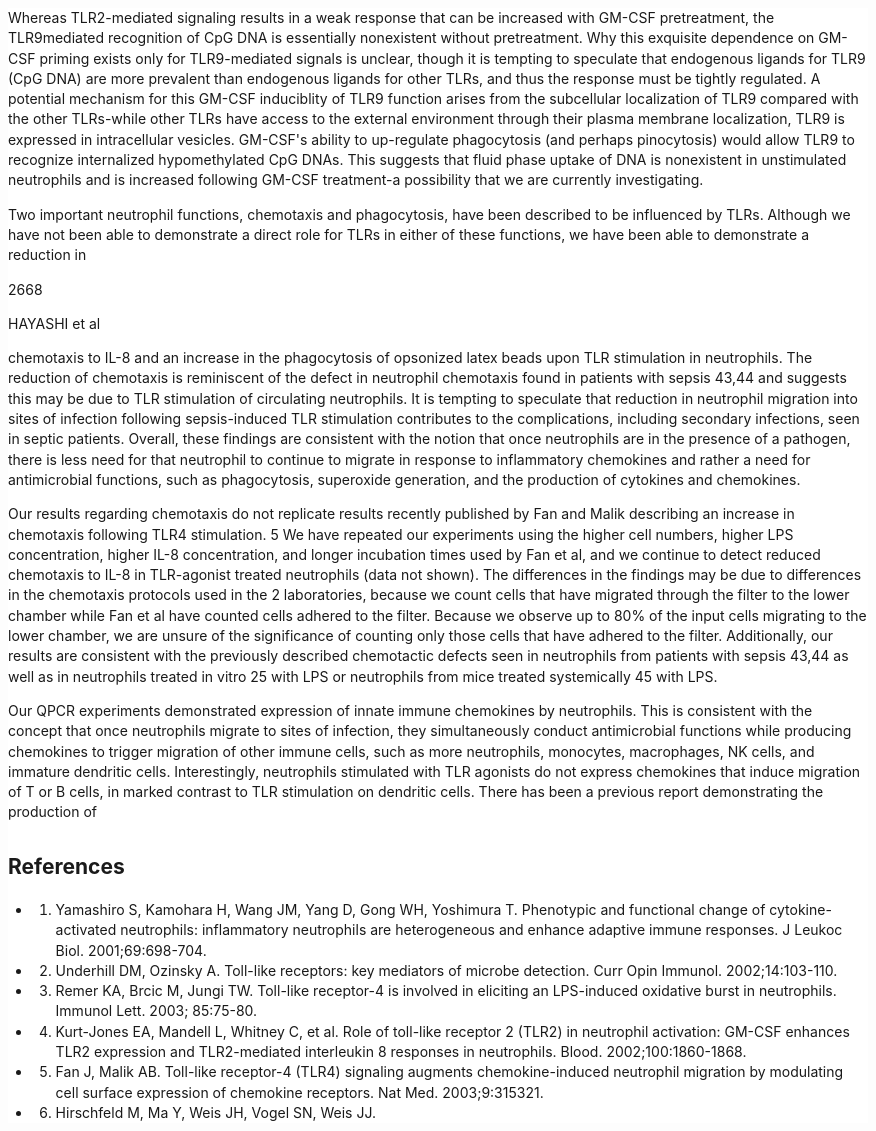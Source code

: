 Whereas TLR2-mediated signaling results in a weak response that can be increased with GM-CSF pretreatment, the TLR9mediated recognition of CpG DNA is essentially nonexistent without pretreatment. Why this exquisite dependence on GM-CSF priming exists only for TLR9-mediated signals is unclear, though it is tempting to speculate that endogenous ligands for TLR9 (CpG DNA) are more prevalent than endogenous ligands for other TLRs, and thus the response must be tightly regulated. A potential mechanism for this GM-CSF induciblity of TLR9 function arises from the subcellular localization of TLR9 compared with the other TLRs-while other TLRs have access to the external environment through their plasma membrane localization, TLR9 is expressed in intracellular vesicles. GM-CSF's ability to up-regulate phagocytosis (and perhaps pinocytosis) would allow TLR9 to recognize internalized hypomethylated CpG DNAs. This suggests that fluid phase uptake of DNA is nonexistent in unstimulated neutrophils and is increased following GM-CSF treatment-a possibility that we are currently investigating.

Two important neutrophil functions, chemotaxis and phagocytosis, have been described to be influenced by TLRs. Although we have not been able to demonstrate a direct role for TLRs in either of these functions, we have been able to demonstrate a reduction in

2668

HAYASHI et al

chemotaxis to IL-8 and an increase in the phagocytosis of opsonized latex beads upon TLR stimulation in neutrophils. The reduction of chemotaxis is reminiscent of the defect in neutrophil chemotaxis found in patients with sepsis 43,44 and suggests this may be due to TLR stimulation of circulating neutrophils. It is tempting to speculate that reduction in neutrophil migration into sites of infection following sepsis-induced TLR stimulation contributes to the complications, including secondary infections, seen in septic patients. Overall, these findings are consistent with the notion that once neutrophils are in the presence of a pathogen, there is less need for that neutrophil to continue to migrate in response to inflammatory chemokines and rather a need for antimicrobial functions, such as phagocytosis, superoxide generation, and the production of cytokines and chemokines.

Our results regarding chemotaxis do not replicate results recently published by Fan and Malik describing an increase in chemotaxis following TLR4 stimulation. 5 We have repeated our experiments using the higher cell numbers, higher LPS concentration, higher IL-8 concentration, and longer incubation times used by Fan et al, and we continue to detect reduced chemotaxis to IL-8 in TLR-agonist treated neutrophils (data not shown). The differences in the findings may be due to differences in the chemotaxis protocols used in the 2 laboratories, because we count cells that have migrated through the filter to the lower chamber while Fan et al have counted cells adhered to the filter. Because we observe up to 80% of the input cells migrating to the lower chamber, we are unsure of the significance of counting only those cells that have adhered to the filter. Additionally, our results are consistent with the previously described chemotactic defects seen in neutrophils from patients with sepsis 43,44 as well as in neutrophils treated in vitro 25 with LPS or neutrophils from mice treated systemically 45 with LPS.

Our QPCR experiments demonstrated expression of innate immune chemokines by neutrophils. This is consistent with the concept that once neutrophils migrate to sites of infection, they simultaneously conduct antimicrobial functions while producing chemokines to trigger migration of other immune cells, such as more neutrophils, monocytes, macrophages, NK cells, and immature dendritic cells. Interestingly, neutrophils stimulated with TLR agonists do not express chemokines that induce migration of T or B cells, in marked contrast to TLR stimulation on dendritic cells. There has been a previous report demonstrating the production of

## References

- 1. Yamashiro S, Kamohara H, Wang JM, Yang D, Gong WH, Yoshimura T. Phenotypic and functional change of cytokine-activated neutrophils: inflammatory neutrophils are heterogeneous and enhance adaptive immune responses. J Leukoc Biol. 2001;69:698-704.
- 2. Underhill DM, Ozinsky A. Toll-like receptors: key mediators of microbe detection. Curr Opin Immunol. 2002;14:103-110.
- 3. Remer KA, Brcic M, Jungi TW. Toll-like receptor-4 is involved in eliciting an LPS-induced oxidative burst in neutrophils. Immunol Lett. 2003; 85:75-80.
- 4. Kurt-Jones EA, Mandell L, Whitney C, et al. Role of toll-like receptor 2 (TLR2) in neutrophil activation: GM-CSF enhances TLR2 expression and TLR2-mediated interleukin 8 responses in neutrophils. Blood. 2002;100:1860-1868.
- 5. Fan J, Malik AB. Toll-like receptor-4 (TLR4) signaling augments chemokine-induced neutrophil migration by modulating cell surface expression of chemokine receptors. Nat Med. 2003;9:315321.
- 6. Hirschfeld M, Ma Y, Weis JH, Vogel SN, Weis JJ.